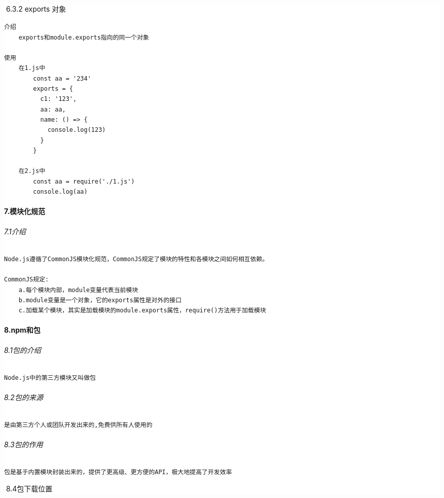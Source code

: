 ​		6.3.2 exports 对象

```
介绍
	exports和module.exports指向的同一个对象
	
使用
	在1.js中
		const aa = '234'
		exports = {
		  c1: '123',
		  aa: aa,
 		  name: () => {
 		    console.log(123)
		  }
		}	

	在2.js中
		const aa = require('./1.js')
		console.log(aa)
```

#### 7.模块化规范

###### 	7.1介绍

```
Node.js遵循了CommonJS模块化规范，CommonJS规定了模块的特性和各模块之间如何相互依赖。

CommonJS规定:
	a.每个模块内部，module变量代表当前模块
	b.module变量是一个对象，它的exports属性是对外的接口
	c.加载某个模块，其实是加载模块的module.exports属性，require()方法用于加载模块
```

#### 8.npm和包

###### 	8.1包的介绍

```
Node.js中的第三方模块又叫做包
```

###### 	8.2包的来源

```
是由第三方个人或团队开发出来的,免费供所有人使用的
```

###### 	8.3包的作用

```
包是基于内置模块封装出来的，提供了更高级、更方便的API，极大地提高了开发效率
```

​	8.4包下载位置
